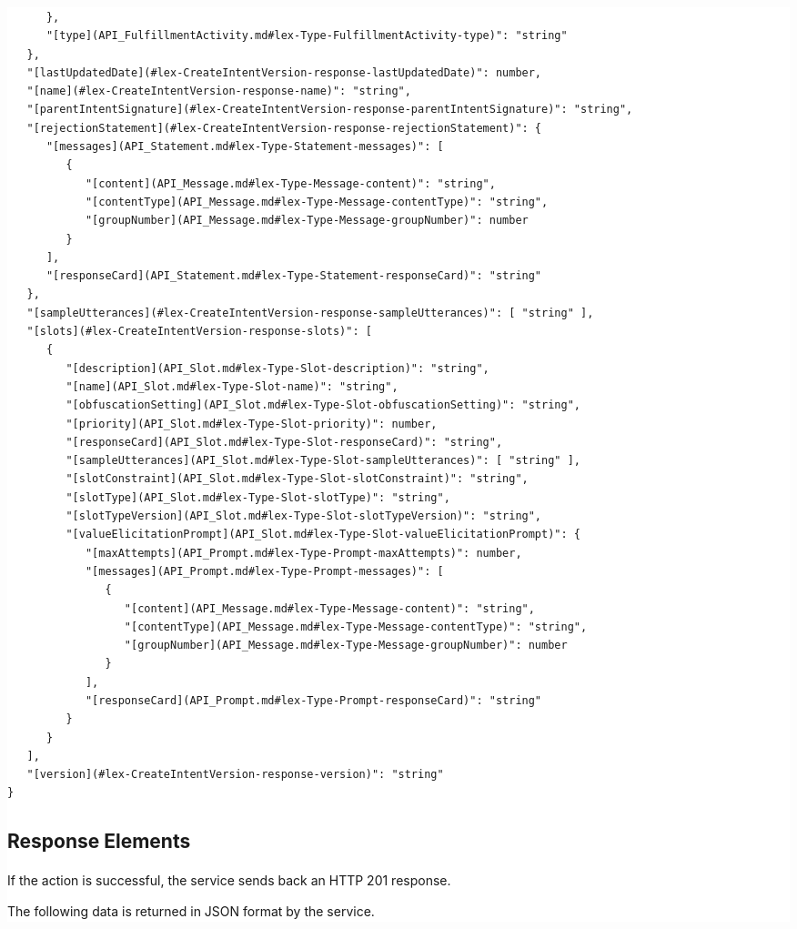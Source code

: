 ```
      },
      "[type](API_FulfillmentActivity.md#lex-Type-FulfillmentActivity-type)": "string"
   },
   "[lastUpdatedDate](#lex-CreateIntentVersion-response-lastUpdatedDate)": number,
   "[name](#lex-CreateIntentVersion-response-name)": "string",
   "[parentIntentSignature](#lex-CreateIntentVersion-response-parentIntentSignature)": "string",
   "[rejectionStatement](#lex-CreateIntentVersion-response-rejectionStatement)": { 
      "[messages](API_Statement.md#lex-Type-Statement-messages)": [ 
         { 
            "[content](API_Message.md#lex-Type-Message-content)": "string",
            "[contentType](API_Message.md#lex-Type-Message-contentType)": "string",
            "[groupNumber](API_Message.md#lex-Type-Message-groupNumber)": number
         }
      ],
      "[responseCard](API_Statement.md#lex-Type-Statement-responseCard)": "string"
   },
   "[sampleUtterances](#lex-CreateIntentVersion-response-sampleUtterances)": [ "string" ],
   "[slots](#lex-CreateIntentVersion-response-slots)": [ 
      { 
         "[description](API_Slot.md#lex-Type-Slot-description)": "string",
         "[name](API_Slot.md#lex-Type-Slot-name)": "string",
         "[obfuscationSetting](API_Slot.md#lex-Type-Slot-obfuscationSetting)": "string",
         "[priority](API_Slot.md#lex-Type-Slot-priority)": number,
         "[responseCard](API_Slot.md#lex-Type-Slot-responseCard)": "string",
         "[sampleUtterances](API_Slot.md#lex-Type-Slot-sampleUtterances)": [ "string" ],
         "[slotConstraint](API_Slot.md#lex-Type-Slot-slotConstraint)": "string",
         "[slotType](API_Slot.md#lex-Type-Slot-slotType)": "string",
         "[slotTypeVersion](API_Slot.md#lex-Type-Slot-slotTypeVersion)": "string",
         "[valueElicitationPrompt](API_Slot.md#lex-Type-Slot-valueElicitationPrompt)": { 
            "[maxAttempts](API_Prompt.md#lex-Type-Prompt-maxAttempts)": number,
            "[messages](API_Prompt.md#lex-Type-Prompt-messages)": [ 
               { 
                  "[content](API_Message.md#lex-Type-Message-content)": "string",
                  "[contentType](API_Message.md#lex-Type-Message-contentType)": "string",
                  "[groupNumber](API_Message.md#lex-Type-Message-groupNumber)": number
               }
            ],
            "[responseCard](API_Prompt.md#lex-Type-Prompt-responseCard)": "string"
         }
      }
   ],
   "[version](#lex-CreateIntentVersion-response-version)": "string"
}
```

## Response Elements<a name="API_CreateIntentVersion_ResponseElements"></a>

If the action is successful, the service sends back an HTTP 201 response\.

The following data is returned in JSON format by the service\.
